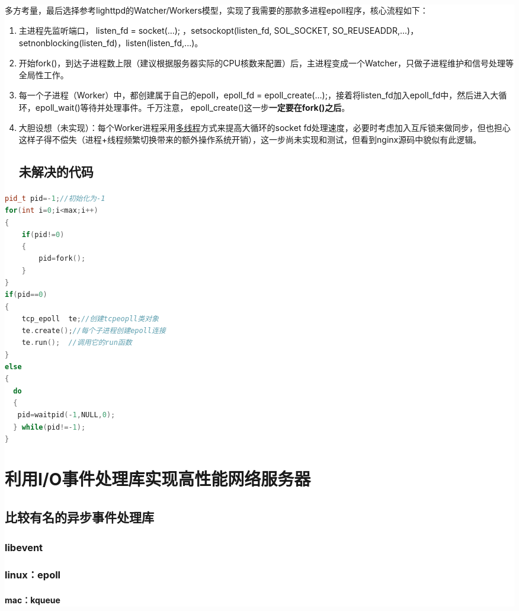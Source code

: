   多方考量，最后选择参考lighttpd的Watcher/Workers模型，实现了我需要的那款多进程epoll程序，核心流程如下：

1. 主进程先监听端口， listen_fd = socket(...); ，setsockopt(listen_fd, SOL_SOCKET, SO_REUSEADDR,...)，setnonblocking(listen_fd)，listen(listen_fd,...)。

2. 开始fork()，到达子进程数上限（建议根据服务器实际的CPU核数来配置）后，主进程变成一个Watcher，只做子进程维护和信号处理等全局性工作。

3. 每一个子进程（Worker）中，都创建属于自己的epoll，epoll_fd = epoll_create(...);，接着将listen_fd加入epoll_fd中，然后进入大循环，epoll_wait()等待并处理事件。千万注意， epoll_create()这一步**一定要在fork()之后**。

4. 大胆设想（未实现）：每个Worker进程采用[多线程](http://www.haodaima.net/tag/多线程)方式来提高大循环的socket fd处理速度，必要时考虑加入互斥锁来做同步，但也担心这样子得不偿失（进程+线程频繁切换带来的额外操作系统开销），这一步尚未实现和测试，但看到nginx源码中貌似有此逻辑。

   

   ## 未解决的代码

```cpp
pid_t pid=-1;//初始化为-1
for(int i=0;i<max;i++)
{
    if(pid!=0)
    {
        pid=fork();
    }
}
if(pid==0)
{
    tcp_epoll  te;//创建tcpeopll类对象
    te.create();//每个子进程创建epoll连接
    te.run();  //调用它的run函数
}
else
{
  do
  {
   pid=waitpid(-1,NULL,0);   
  } while(pid!=-1);
}
```



# 利用I/O事件处理库实现高性能网络服务器

## 比较有名的异步事件处理库

### libevent

### linux：epoll

#### mac：kqueue
